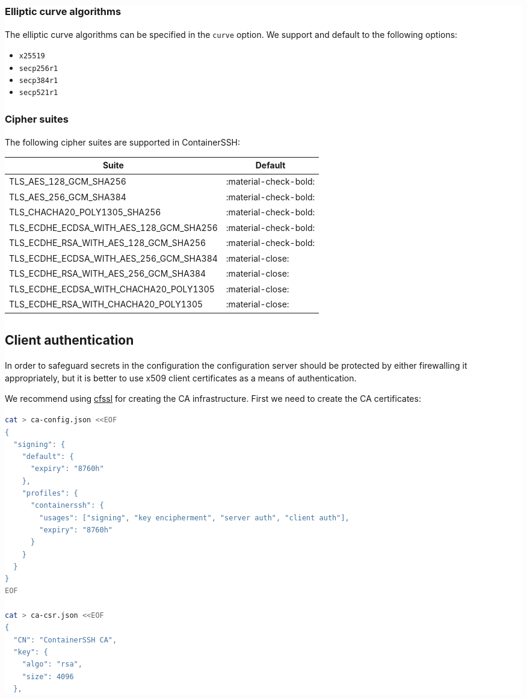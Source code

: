 ### Elliptic curve algorithms

The elliptic curve algorithms can be specified in the `curve` option. We support and default to the following options:

- `x25519`
- `secp256r1`
- `secp384r1`
- `secp521r1`

### Cipher suites

The following cipher suites are supported in ContainerSSH:

| Suite | Default |
|-------|---------|
| TLS_AES_128_GCM_SHA256 | :material-check-bold: |
| TLS_AES_256_GCM_SHA384 | :material-check-bold: |
| TLS_CHACHA20_POLY1305_SHA256 | :material-check-bold: |
| TLS_ECDHE_ECDSA_WITH_AES_128_GCM_SHA256 | :material-check-bold: |
| TLS_ECDHE_RSA_WITH_AES_128_GCM_SHA256 | :material-check-bold: |
| TLS_ECDHE_ECDSA_WITH_AES_256_GCM_SHA384 | :material-close: |
| TLS_ECDHE_RSA_WITH_AES_256_GCM_SHA384 | :material-close: |
| TLS_ECDHE_ECDSA_WITH_CHACHA20_POLY1305 | :material-close: |
| TLS_ECDHE_RSA_WITH_CHACHA20_POLY1305 | :material-close: |

## Client authentication

In order to safeguard secrets in the configuration the configuration server should be protected by either firewalling it appropriately, but it is better to use x509 client certificates as a means of authentication.

We recommend using [cfssl](https://github.com/cloudflare/cfssl) for creating the CA infrastructure. First we need to create the CA certificates:

```bash
cat > ca-config.json <<EOF
{
  "signing": {
    "default": {
      "expiry": "8760h"
    },
    "profiles": {
      "containerssh": {
        "usages": ["signing", "key encipherment", "server auth", "client auth"],
        "expiry": "8760h"
      }
    }
  }
}
EOF

cat > ca-csr.json <<EOF
{
  "CN": "ContainerSSH CA",
  "key": {
    "algo": "rsa",
    "size": 4096
  },
```